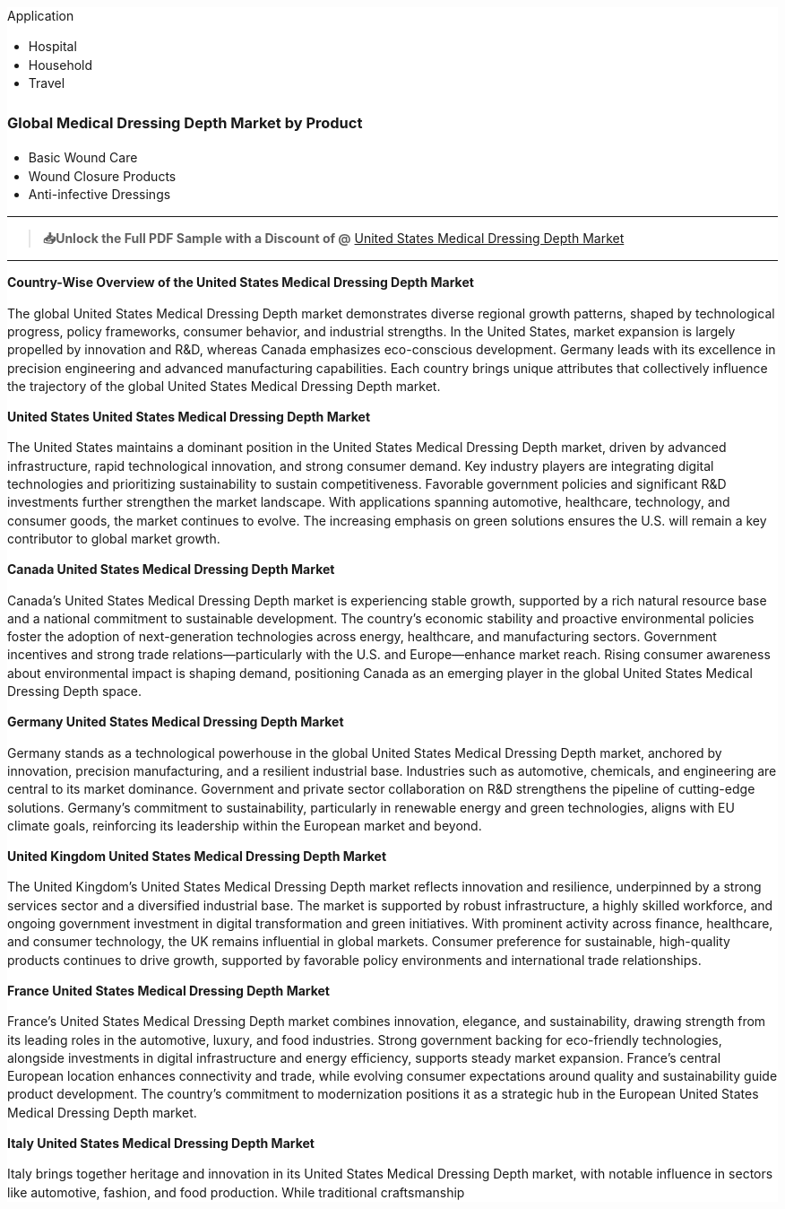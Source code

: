 Application</h3><ul><li>Hospital</li><li>Household</li><li>Travel</li></ul><h3>Global Medical Dressing Depth Market by Product</h3><ul><li>Basic Wound Care</li><li>Wound Closure Products</li><li>Anti-infective Dressings</li></ul></p><hr /><blockquote><p><strong>📥Unlock the Full PDF Sample with a Discount of @</strong> <a href="https://www.marketresearchintellect.com/ask-for-discount/?rid=234479&amp;utm_source=Github-April&amp;utm_medium=016">United States Medical Dressing Depth Market</a></p></blockquote><hr /><p class="" data-start="217" data-end="261"><strong data-start="217" data-end="261">Country-Wise Overview of the United States Medical Dressing Depth Market</strong></p><p class="" data-start="263" data-end="774">The global United States Medical Dressing Depth market demonstrates diverse regional growth patterns, shaped by technological progress, policy frameworks, consumer behavior, and industrial strengths. In the United States, market expansion is largely propelled by innovation and R&amp;D, whereas Canada emphasizes eco-conscious development. Germany leads with its excellence in precision engineering and advanced manufacturing capabilities. Each country brings unique attributes that collectively influence the trajectory of the global United States Medical Dressing Depth market.</p><p class="" data-start="776" data-end="1421"><strong data-start="776" data-end="805">United States United States Medical Dressing Depth Market</strong></p><p class="" data-start="776" data-end="1421">The United States maintains a dominant position in the United States Medical Dressing Depth market, driven by advanced infrastructure, rapid technological innovation, and strong consumer demand. Key industry players are integrating digital technologies and prioritizing sustainability to sustain competitiveness. Favorable government policies and significant R&amp;D investments further strengthen the market landscape. With applications spanning automotive, healthcare, technology, and consumer goods, the market continues to evolve. The increasing emphasis on green solutions ensures the U.S. will remain a key contributor to global market growth.</p><p class="" data-start="1423" data-end="2019"><strong data-start="1423" data-end="1445">Canada United States Medical Dressing Depth Market</strong></p><p class="" data-start="1423" data-end="2019">Canada&rsquo;s United States Medical Dressing Depth market is experiencing stable growth, supported by a rich natural resource base and a national commitment to sustainable development. The country&rsquo;s economic stability and proactive environmental policies foster the adoption of next-generation technologies across energy, healthcare, and manufacturing sectors. Government incentives and strong trade relations&mdash;particularly with the U.S. and Europe&mdash;enhance market reach. Rising consumer awareness about environmental impact is shaping demand, positioning Canada as an emerging player in the global United States Medical Dressing Depth space.</p><p class="" data-start="2021" data-end="2591"><strong data-start="2021" data-end="2044">Germany United States Medical Dressing Depth Market</strong></p><p class="" data-start="2021" data-end="2591">Germany stands as a technological powerhouse in the global United States Medical Dressing Depth market, anchored by innovation, precision manufacturing, and a resilient industrial base. Industries such as automotive, chemicals, and engineering are central to its market dominance. Government and private sector collaboration on R&amp;D strengthens the pipeline of cutting-edge solutions. Germany&rsquo;s commitment to sustainability, particularly in renewable energy and green technologies, aligns with EU climate goals, reinforcing its leadership within the European market and beyond.</p><p class="" data-start="2593" data-end="3221"><strong data-start="2593" data-end="2623">United Kingdom United States Medical Dressing Depth Market</strong></p><p class="" data-start="2593" data-end="3221">The United Kingdom&rsquo;s United States Medical Dressing Depth market reflects innovation and resilience, underpinned by a strong services sector and a diversified industrial base. The market is supported by robust infrastructure, a highly skilled workforce, and ongoing government investment in digital transformation and green initiatives. With prominent activity across finance, healthcare, and consumer technology, the UK remains influential in global markets. Consumer preference for sustainable, high-quality products continues to drive growth, supported by favorable policy environments and international trade relationships.</p><p class="" data-start="3223" data-end="3838"><strong data-start="3223" data-end="3245">France United States Medical Dressing Depth Market</strong></p><p class="" data-start="3223" data-end="3838">France&rsquo;s United States Medical Dressing Depth market combines innovation, elegance, and sustainability, drawing strength from its leading roles in the automotive, luxury, and food industries. Strong government backing for eco-friendly technologies, alongside investments in digital infrastructure and energy efficiency, supports steady market expansion. France&rsquo;s central European location enhances connectivity and trade, while evolving consumer expectations around quality and sustainability guide product development. The country&rsquo;s commitment to modernization positions it as a strategic hub in the European United States Medical Dressing Depth market.</p><p class="" data-start="3840" data-end="4422"><strong data-start="3840" data-end="3861">Italy United States Medical Dressing Depth Market</strong></p><p class="" data-start="3840" data-end="4422">Italy brings together heritage and innovation in its United States Medical Dressing Depth market, with notable influence in sectors like automotive, fashion, and food production. While traditional craftsmanship
